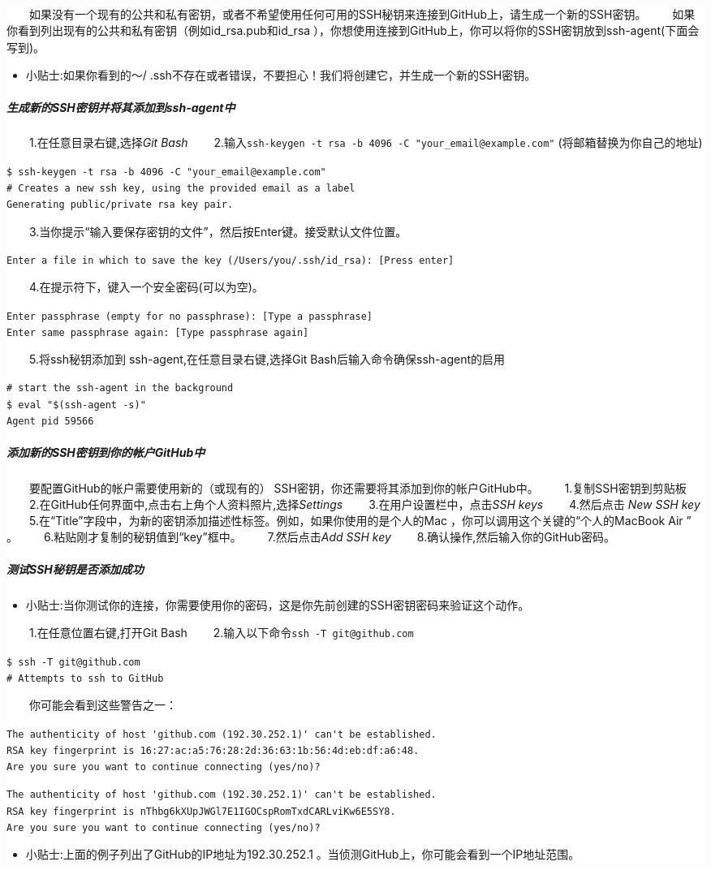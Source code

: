 &emsp;&emsp;如果没有一个现有的公共和私有密钥，或者不希望使用任何可用的SSH秘钥来连接到GitHub上，请生成一个新的SSH密钥。
&emsp;&emsp;如果你看到列出现有的公共和私有密钥（例如id_rsa.pub和id_rsa ），你想使用连接到GitHub上，你可以将你的SSH密钥放到ssh-agent(下面会写到)。
+ 小贴士:如果你看到的〜/ .ssh不存在或者错误，不要担心！我们将创建它，并生成一个新的SSH密钥。

##### 生成新的SSH密钥并将其添加到ssh-agent中
&emsp;&emsp;1.在任意目录右键,选择*Git Bash*
&emsp;&emsp;2.输入`ssh-keygen -t rsa -b 4096 -C "your_email@example.com"` (将邮箱替换为你自己的地址)
```
$ ssh-keygen -t rsa -b 4096 -C "your_email@example.com"
# Creates a new ssh key, using the provided email as a label
Generating public/private rsa key pair.
```
&emsp;&emsp;3.当你提示“输入要保存密钥的文件”，然后按Enter键。接受默认文件位置。
```
Enter a file in which to save the key (/Users/you/.ssh/id_rsa): [Press enter]
```
&emsp;&emsp;4.在提示符下，键入一个安全密码(可以为空)。
```
Enter passphrase (empty for no passphrase): [Type a passphrase]
Enter same passphrase again: [Type passphrase again]
```
&emsp;&emsp;5.将ssh秘钥添加到 ssh-agent,在任意目录右键,选择Git Bash后输入命令确保ssh-agent的启用
```
# start the ssh-agent in the background
$ eval "$(ssh-agent -s)"
Agent pid 59566
```
##### 添加新的SSH密钥到你的帐户GitHub中
&emsp;&emsp;要配置GitHub的帐户需要使用新的（或现有的） SSH密钥，你还需要将其添加到你的帐户GitHub中。
&emsp;&emsp;1.复制SSH密钥到剪贴板
&emsp;&emsp;2.在GitHub任何界面中,点击右上角个人资料照片,选择*Settings*
&emsp;&emsp;3.在用户设置栏中，点击*SSH keys*
&emsp;&emsp;4.然后点击 *New SSH key*
&emsp;&emsp;5.在“Title”字段中，为新的密钥添加描述性标签。例如，如果你使用的是个人的Mac ，你可以调用这个关键的“个人的MacBook Air ” 。
&emsp;&emsp;6.粘贴刚才复制的秘钥值到“key”框中。
&emsp;&emsp;7.然后点击*Add SSH key*
&emsp;&emsp;8.确认操作,然后输入你的GitHub密码。
##### 测试SSH秘钥是否添加成功
+ 小贴士:当你测试你的连接，你需要使用你的密码，这是你先前创建的SSH密钥密码来验证这个动作。

&emsp;&emsp;1.在任意位置右键,打开Git Bash
&emsp;&emsp;2.输入以下命令`ssh -T git@github.com`
```
$ ssh -T git@github.com
# Attempts to ssh to GitHub
```
&emsp;&emsp;你可能会看到这些警告之一：
```
The authenticity of host 'github.com (192.30.252.1)' can't be established.
RSA key fingerprint is 16:27:ac:a5:76:28:2d:36:63:1b:56:4d:eb:df:a6:48.
Are you sure you want to continue connecting (yes/no)?
```
```
The authenticity of host 'github.com (192.30.252.1)' can't be established.
RSA key fingerprint is nThbg6kXUpJWGl7E1IGOCspRomTxdCARLviKw6E5SY8.
Are you sure you want to continue connecting (yes/no)?
```
+ 小贴士:上面的例子列出了GitHub的IP地址为192.30.252.1 。当侦测GitHub上，你可能会看到一个IP地址范围。
